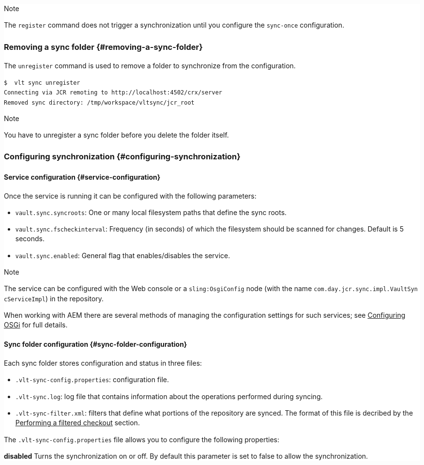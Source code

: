 >[!NOTE]
>
>The `register` command does not trigger a synchronization until you configure the `sync-once` configuration.

### Removing a sync folder {#removing-a-sync-folder}

The `unregister` command is used to remove a folder to synchronize from the configuration.

```shell
$  vlt sync unregister
Connecting via JCR remoting to http://localhost:4502/crx/server
Removed sync directory: /tmp/workspace/vltsync/jcr_root

```

>[!NOTE]
>
>You have to unregister a sync folder before you delete the folder itself.

### Configuring synchronization {#configuring-synchronization}

#### Service configuration {#service-configuration}

Once the service is running it can be configured with the following parameters:

* `vault.sync.syncroots`: One or many local filesystem paths that define the sync roots.  

* `vault.sync.fscheckinterval`: Frequency (in seconds) of which the filesystem should be scanned for changes. Default is 5 seconds.
* `vault.sync.enabled`: General flag that enables/disables the service.

>[!NOTE]
>
>The service can be configured with the Web console or a `sling:OsgiConfig` node (with the name `com.day.jcr.sync.impl.VaultSyncServiceImpl`) in the repository.
>
>When working with AEM there are several methods of managing the configuration settings for such services; see [Configuring OSGi](../../../sites/deploying/using/configuring-osgi.md) for full details.

#### Sync folder configuration {#sync-folder-configuration}

Each sync folder stores configuration and status in three files:

* `.vlt-sync-config.properties`: configuration file.  

* `.vlt-sync.log`: log file that contains information about the operations performed during syncing.
* `.vlt-sync-filter.xml`: filters that define what portions of the repository are synced. The format of this file is decribed by the [Performing a filtered checkout](#performingafilteredcheckout) section.

The `.vlt-sync-config.properties` file allows you to configure the following properties:

**disabled** Turns the synchronization on or off. By default this parameter is set to false to allow the synchronization.
